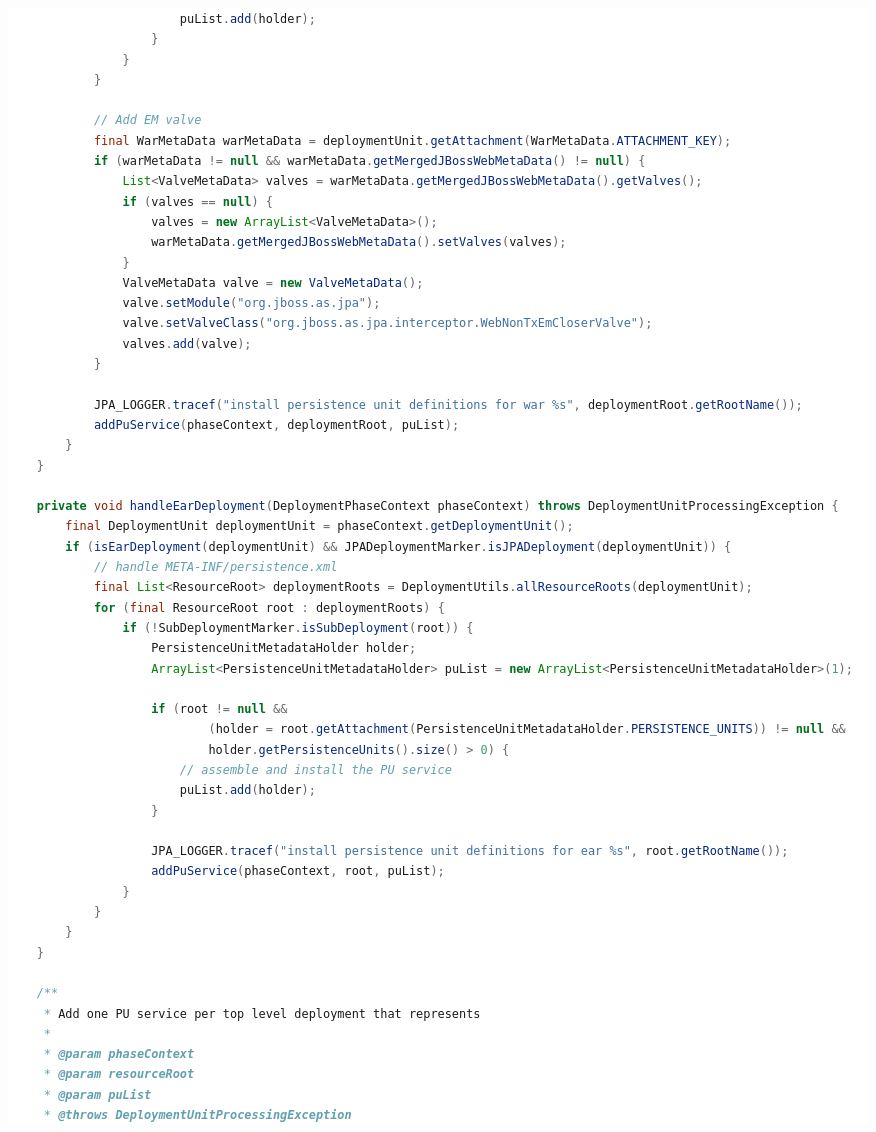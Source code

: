 ```java
                        puList.add(holder);
                    }
                }
            }

            // Add EM valve
            final WarMetaData warMetaData = deploymentUnit.getAttachment(WarMetaData.ATTACHMENT_KEY);
            if (warMetaData != null && warMetaData.getMergedJBossWebMetaData() != null) {
                List<ValveMetaData> valves = warMetaData.getMergedJBossWebMetaData().getValves();
                if (valves == null) {
                    valves = new ArrayList<ValveMetaData>();
                    warMetaData.getMergedJBossWebMetaData().setValves(valves);
                }
                ValveMetaData valve = new ValveMetaData();
                valve.setModule("org.jboss.as.jpa");
                valve.setValveClass("org.jboss.as.jpa.interceptor.WebNonTxEmCloserValve");
                valves.add(valve);
            }

            JPA_LOGGER.tracef("install persistence unit definitions for war %s", deploymentRoot.getRootName());
            addPuService(phaseContext, deploymentRoot, puList);
        }
    }

    private void handleEarDeployment(DeploymentPhaseContext phaseContext) throws DeploymentUnitProcessingException {
        final DeploymentUnit deploymentUnit = phaseContext.getDeploymentUnit();
        if (isEarDeployment(deploymentUnit) && JPADeploymentMarker.isJPADeployment(deploymentUnit)) {
            // handle META-INF/persistence.xml
            final List<ResourceRoot> deploymentRoots = DeploymentUtils.allResourceRoots(deploymentUnit);
            for (final ResourceRoot root : deploymentRoots) {
                if (!SubDeploymentMarker.isSubDeployment(root)) {
                    PersistenceUnitMetadataHolder holder;
                    ArrayList<PersistenceUnitMetadataHolder> puList = new ArrayList<PersistenceUnitMetadataHolder>(1);

                    if (root != null &&
                            (holder = root.getAttachment(PersistenceUnitMetadataHolder.PERSISTENCE_UNITS)) != null &&
                            holder.getPersistenceUnits().size() > 0) {
                        // assemble and install the PU service
                        puList.add(holder);
                    }

                    JPA_LOGGER.tracef("install persistence unit definitions for ear %s", root.getRootName());
                    addPuService(phaseContext, root, puList);
                }
            }
        }
    }

    /**
     * Add one PU service per top level deployment that represents
     *
     * @param phaseContext
     * @param resourceRoot
     * @param puList
     * @throws DeploymentUnitProcessingException
```